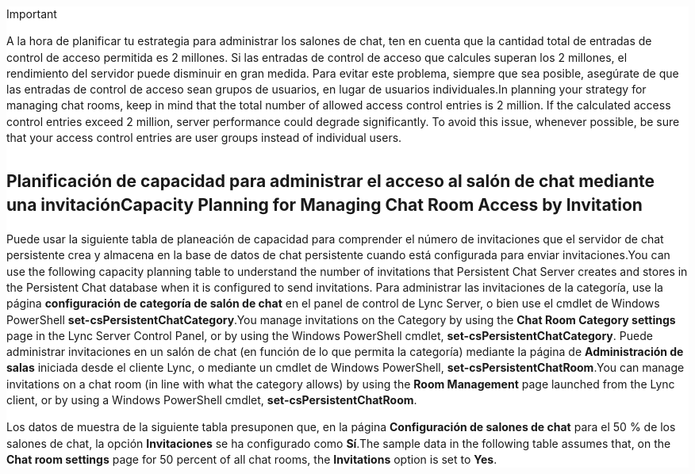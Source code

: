 
> [!IMPORTANT]  
> <span data-ttu-id="130c2-p112">A la hora de planificar tu estrategia para administrar los salones de chat, ten en cuenta que la cantidad total de entradas de control de acceso permitida es 2 millones. Si las entradas de control de acceso que calcules superan los 2 millones, el rendimiento del servidor puede disminuir en gran medida. Para evitar este problema, siempre que sea posible, asegúrate de que las entradas de control de acceso sean grupos de usuarios, en lugar de usuarios individuales.</span><span class="sxs-lookup"><span data-stu-id="130c2-p112">In planning your strategy for managing chat rooms, keep in mind that the total number of allowed access control entries is 2 million. If the calculated access control entries exceed 2 million, server performance could degrade significantly. To avoid this issue, whenever possible, be sure that your access control entries are user groups instead of individual users.</span></span>



</div>

</div>

<div>

## <a name="capacity-planning-for-managing-chat-room-access-by-invitation"></a><span data-ttu-id="130c2-296">Planificación de capacidad para administrar el acceso al salón de chat mediante una invitación</span><span class="sxs-lookup"><span data-stu-id="130c2-296">Capacity Planning for Managing Chat Room Access by Invitation</span></span>

<span data-ttu-id="130c2-297">Puede usar la siguiente tabla de planeación de capacidad para comprender el número de invitaciones que el servidor de chat persistente crea y almacena en la base de datos de chat persistente cuando está configurada para enviar invitaciones.</span><span class="sxs-lookup"><span data-stu-id="130c2-297">You can use the following capacity planning table to understand the number of invitations that Persistent Chat Server creates and stores in the Persistent Chat database when it is configured to send invitations.</span></span> <span data-ttu-id="130c2-298">Para administrar las invitaciones de la categoría, use la página **configuración de categoría de salón de chat** en el panel de control de Lync Server, o bien use el cmdlet de Windows PowerShell **set-csPersistentChatCategory**.</span><span class="sxs-lookup"><span data-stu-id="130c2-298">You manage invitations on the Category by using the **Chat Room Category settings** page in the Lync Server Control Panel, or by using the Windows PowerShell cmdlet, **set-csPersistentChatCategory**.</span></span> <span data-ttu-id="130c2-299">Puede administrar invitaciones en un salón de chat (en función de lo que permita la categoría) mediante la página de **Administración de salas** iniciada desde el cliente Lync, o mediante un cmdlet de Windows PowerShell, **set-csPersistentChatRoom**.</span><span class="sxs-lookup"><span data-stu-id="130c2-299">You can manage invitations on a chat room (in line with what the category allows) by using the **Room Management** page launched from the Lync client, or by using a Windows PowerShell cmdlet, **set-csPersistentChatRoom**.</span></span>

<span data-ttu-id="130c2-300">Los datos de muestra de la siguiente tabla presuponen que, en la página **Configuración de salones de chat** para el 50 % de los salones de chat, la opción **Invitaciones** se ha configurado como **Sí**.</span><span class="sxs-lookup"><span data-stu-id="130c2-300">The sample data in the following table assumes that, on the **Chat room settings** page for 50 percent of all chat rooms, the **Invitations** option is set to **Yes**.</span></span>

<div>

